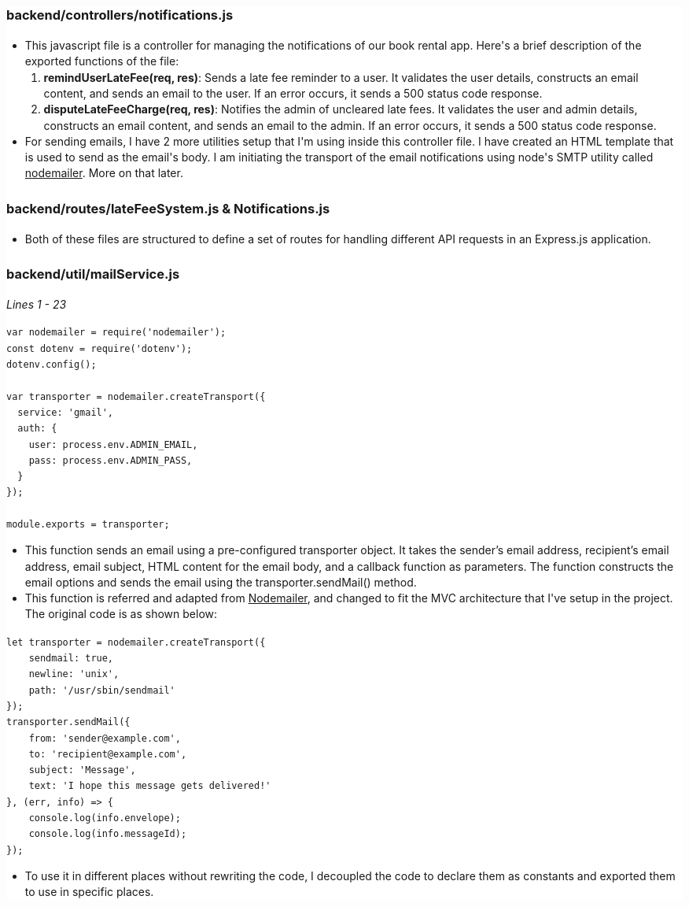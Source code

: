 ### backend/controllers/notifications.js
- This javascript file is a controller for managing the notifications of our book rental app. Here's a brief description of the exported functions of the file:
  1. **remindUserLateFee(req, res)**: Sends a late fee reminder to a user. It validates the user details, constructs an email content, and sends an email to the user. If an error occurs, it sends a 500 status code response.
  2. **disputeLateFeeCharge(req, res)**: Notifies the admin of uncleared late fees. It validates the user and admin details, constructs an email content, and sends an email to the admin. If an error occurs, it sends a 500 status code response.
- For sending emails, I have 2 more utilities setup that I'm using inside this controller file. I have created an HTML template that is used to send as the email's body. I am initiating the transport of the email notifications using node's SMTP utility called [nodemailer](https://www.nodemailer.com/). More on that later. 

### backend/routes/lateFeeSystem.js & Notifications.js

- Both of these files are structured to define a set of routes for handling different API requests in an Express.js application.

### backend/util/mailService.js

_Lines 1 - 23_
```
var nodemailer = require('nodemailer');
const dotenv = require('dotenv');
dotenv.config();

var transporter = nodemailer.createTransport({
  service: 'gmail',
  auth: {
    user: process.env.ADMIN_EMAIL,
    pass: process.env.ADMIN_PASS,
  }
});

module.exports = transporter;

```
- This function sends an email using a pre-configured transporter object. It takes the sender’s email address, recipient’s email address, email subject, HTML content for the email body, and a callback function as parameters. The function constructs the email options and sends the email using the transporter.sendMail() method. 
- This function is referred and adapted from [Nodemailer](https://www.nodemailer.com/), and changed to fit the MVC architecture that I've setup in the project. The original code is as shown below:
```
let transporter = nodemailer.createTransport({
    sendmail: true,
    newline: 'unix',
    path: '/usr/sbin/sendmail'
});
transporter.sendMail({
    from: 'sender@example.com',
    to: 'recipient@example.com',
    subject: 'Message',
    text: 'I hope this message gets delivered!'
}, (err, info) => {
    console.log(info.envelope);
    console.log(info.messageId);
});
``` 
- To use it in different places without rewriting the code, I decoupled the code to declare them as constants and exported them to use in specific places.
